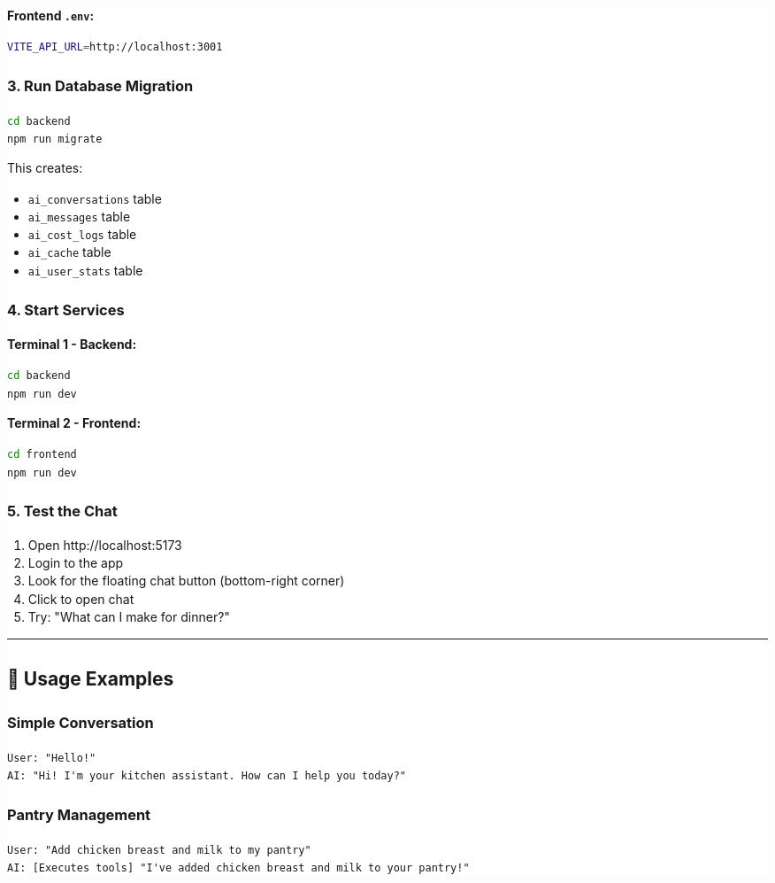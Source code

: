 **Frontend `.env`:**
```bash
VITE_API_URL=http://localhost:3001
```

### 3. Run Database Migration

```bash
cd backend
npm run migrate
```

This creates:
- `ai_conversations` table
- `ai_messages` table
- `ai_cost_logs` table
- `ai_cache` table
- `ai_user_stats` table

### 4. Start Services

**Terminal 1 - Backend:**
```bash
cd backend
npm run dev
```

**Terminal 2 - Frontend:**
```bash
cd frontend
npm run dev
```

### 5. Test the Chat

1. Open http://localhost:5173
2. Login to the app
3. Look for the floating chat button (bottom-right corner)
4. Click to open chat
5. Try: "What can I make for dinner?"

---

## 🎯 Usage Examples

### Simple Conversation
```
User: "Hello!"
AI: "Hi! I'm your kitchen assistant. How can I help you today?"
```

### Pantry Management
```
User: "Add chicken breast and milk to my pantry"
AI: [Executes tools] "I've added chicken breast and milk to your pantry!"
```
